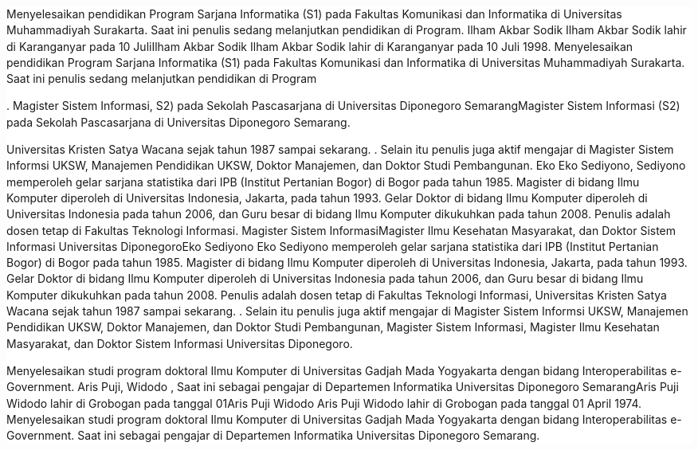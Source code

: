 Menyelesaikan pendidikan Program Sarjana Informatika (S1) pada Fakultas Komunikasi dan Informatika di Universitas Muhammadiyah Surakarta. Saat ini penulis sedang melanjutkan pendidikan di Program. Ilham Akbar Sodik Ilham Akbar Sodik lahir di Karanganyar pada 10 JuliIlham Akbar Sodik Ilham Akbar Sodik lahir di Karanganyar pada 10 Juli 1998. Menyelesaikan pendidikan Program Sarjana Informatika (S1) pada Fakultas Komunikasi dan Informatika di Universitas Muhammadiyah Surakarta. Saat ini penulis sedang melanjutkan pendidikan di Program

. Magister Sistem Informasi, S2) pada Sekolah Pascasarjana di Universitas Diponegoro SemarangMagister Sistem Informasi (S2) pada Sekolah Pascasarjana di Universitas Diponegoro Semarang.

Universitas Kristen Satya Wacana sejak tahun 1987 sampai sekarang. . Selain itu penulis juga aktif mengajar di Magister Sistem Informsi UKSW, Manajemen Pendidikan UKSW, Doktor Manajemen, dan Doktor Studi Pembangunan. Eko Eko Sediyono, Sediyono memperoleh gelar sarjana statistika dari IPB (Institut Pertanian Bogor) di Bogor pada tahun 1985. Magister di bidang Ilmu Komputer diperoleh di Universitas Indonesia, Jakarta, pada tahun 1993. Gelar Doktor di bidang Ilmu Komputer diperoleh di Universitas Indonesia pada tahun 2006, dan Guru besar di bidang Ilmu Komputer dikukuhkan pada tahun 2008. Penulis adalah dosen tetap di Fakultas Teknologi Informasi. Magister Sistem InformasiMagister Ilmu Kesehatan Masyarakat, dan Doktor Sistem Informasi Universitas DiponegoroEko Sediyono Eko Sediyono memperoleh gelar sarjana statistika dari IPB (Institut Pertanian Bogor) di Bogor pada tahun 1985. Magister di bidang Ilmu Komputer diperoleh di Universitas Indonesia, Jakarta, pada tahun 1993. Gelar Doktor di bidang Ilmu Komputer diperoleh di Universitas Indonesia pada tahun 2006, dan Guru besar di bidang Ilmu Komputer dikukuhkan pada tahun 2008. Penulis adalah dosen tetap di Fakultas Teknologi Informasi, Universitas Kristen Satya Wacana sejak tahun 1987 sampai sekarang. . Selain itu penulis juga aktif mengajar di Magister Sistem Informsi UKSW, Manajemen Pendidikan UKSW, Doktor Manajemen, dan Doktor Studi Pembangunan, Magister Sistem Informasi, Magister Ilmu Kesehatan Masyarakat, dan Doktor Sistem Informasi Universitas Diponegoro.

Menyelesaikan studi program doktoral Ilmu Komputer di Universitas Gadjah Mada Yogyakarta dengan bidang Interoperabilitas e-Government. Aris Puji, Widodo , Saat ini sebagai pengajar di Departemen Informatika Universitas Diponegoro SemarangAris Puji Widodo lahir di Grobogan pada tanggal 01Aris Puji Widodo Aris Puji Widodo lahir di Grobogan pada tanggal 01 April 1974. Menyelesaikan studi program doktoral Ilmu Komputer di Universitas Gadjah Mada Yogyakarta dengan bidang Interoperabilitas e-Government. Saat ini sebagai pengajar di Departemen Informatika Universitas Diponegoro Semarang.